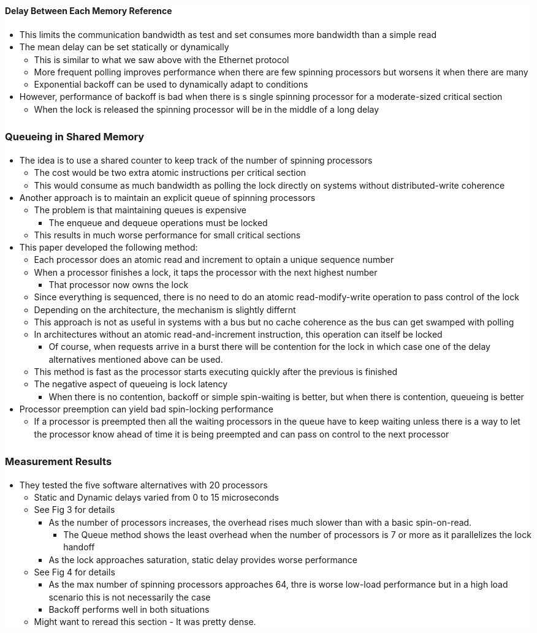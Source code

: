 #### Delay Between Each Memory Reference
 - This limits the communication bandwidth as test and set consumes more bandwidth than a simple read
 - The mean delay can be set statically or dynamically
	 - This is similar to what we saw above with the Ethernet protocol
	 - More frequent polling improves performance when there are few spinning processors but worsens it when there are many
	 - Exponential backoff can be used to dynamically adapt to conditions
 - However, performance of backoff is bad when there is s single spinning processor for a moderate-sized critical section
	 - When the lock is released the spinning processor will be in the middle of a long delay

### Queueing in Shared Memory
 - The idea is to use a shared counter to keep track of the number of spinning processors
	 - The cost would be two extra atomic instructions per critical section
	 - This would consume as much bandwidth as polling the lock directly on systems without distributed-write coherence
 - Another approach is to maintain an explicit queue of spinning processors
	 - The problem is that maintaining queues is expensive 
		 - The enqueue and dequeue operations must be locked
	 - This results in much worse performance for small critical sections
 - This paper developed the following method:
	 - Each processor does an atomic read and increment to optain a unique sequence number
	 - When a processor finishes a lock, it taps the processor with the next highest number
		 - That processor now owns the lock
	 - Since everything is sequenced, there is no need to do an atomic read-modify-write operation to pass control of the lock
	 - Depending on the architecture, the mechanism is slightly differnt
	 - This approach is not as useful in systems with a bus but no cache coherence as the bus can get swamped with polling
	 - In architectures without an atomic read-and-increment instruction, this operation can itself be locked
		 - Of course, when requests arrive in a burst there will be contention for the lock in which case one of the delay alternatives mentioned above can be used.
	 - This method is fast as the processor starts executing quickly after the previous is finished
	 - The negative aspect of queueing is lock latency
		 - When there is no contention, backoff or simple spin-waiting is better, but when there is contention, queueing is better
 - Processor preemption can yield bad spin-locking performance
	 - If a processor is preempted then all the waiting processors in the queue have to keep waiting unless there is a way to let the processor know ahead of time it is being preempted and can pass on control to the next processor

### Measurement Results
 - They tested the five software alternatives with 20 processors
	 - Static and Dynamic delays varied from 0 to 15 microseconds
	 - See Fig 3 for details
		 - As the number of processors increases, the overhead rises much slower than with a basic spin-on-read.
			 - The Queue method shows the least overhead when the number of processors is 7 or more as it parallelizes the lock handoff
		 - As the lock approaches saturation, static delay provides worse performance
	 - See Fig 4 for details
		 - As the max number of spinning processors approaches 64, thre is worse low-load performance but in a high load scenario this is not necessarily the case
		 - Backoff performs well in both situations
	 - Might want to reread this section - It was pretty dense.
